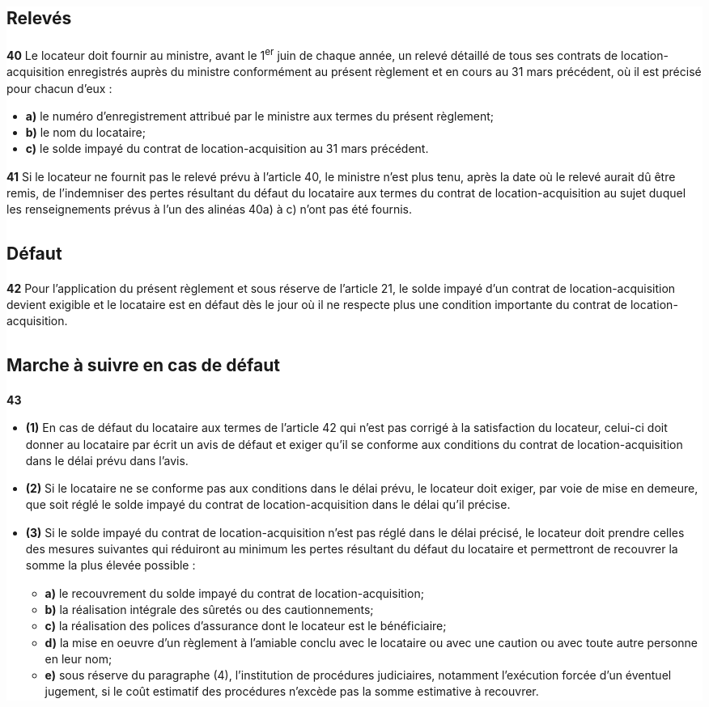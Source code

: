 



## Relevés


**40** Le locateur doit fournir au ministre, avant le 1<sup>er</sup> juin de chaque année, un relevé détaillé de tous ses contrats de location-acquisition enregistrés auprès du ministre conformément au présent règlement et en cours au 31 mars précédent, où il est précisé pour chacun d’eux :
- **a)** le numéro d’enregistrement attribué par le ministre aux termes du présent règlement;
- **b)** le nom du locataire;
- **c)** le solde impayé du contrat de location-acquisition au 31 mars précédent.



**41** Si le locateur ne fournit pas le relevé prévu à l’article 40, le ministre n’est plus tenu, après la date où le relevé aurait dû être remis, de l’indemniser des pertes résultant du défaut du locataire aux termes du contrat de location-acquisition au sujet duquel les renseignements prévus à l’un des alinéas 40a) à c) n’ont pas été fournis.




## Défaut


**42** Pour l’application du présent règlement et sous réserve de l’article 21, le solde impayé d’un contrat de location-acquisition devient exigible et le locataire est en défaut dès le jour où il ne respecte plus une condition importante du contrat de location-acquisition.




## Marche à suivre en cas de défaut


**43** 

- **(1)** En cas de défaut du locataire aux termes de l’article 42 qui n’est pas corrigé à la satisfaction du locateur, celui-ci doit donner au locataire par écrit un avis de défaut et exiger qu’il se conforme aux conditions du contrat de location-acquisition dans le délai prévu dans l’avis.

- **(2)** Si le locataire ne se conforme pas aux conditions dans le délai prévu, le locateur doit exiger, par voie de mise en demeure, que soit réglé le solde impayé du contrat de location-acquisition dans le délai qu’il précise.

- **(3)** Si le solde impayé du contrat de location-acquisition n’est pas réglé dans le délai précisé, le locateur doit prendre celles des mesures suivantes qui réduiront au minimum les pertes résultant du défaut du locataire et permettront de recouvrer la somme la plus élevée possible :
	- **a)** le recouvrement du solde impayé du contrat de location-acquisition;
	- **b)** la réalisation intégrale des sûretés ou des cautionnements;
	- **c)** la réalisation des polices d’assurance dont le locateur est le bénéficiaire;
	- **d)** la mise en oeuvre d’un règlement à l’amiable conclu avec le locataire ou avec une caution ou avec toute autre personne en leur nom;
	- **e)** sous réserve du paragraphe (4), l’institution de procédures judiciaires, notamment l’exécution forcée d’un éventuel jugement, si le coût estimatif des procédures n’excède pas la somme estimative à recouvrer.
